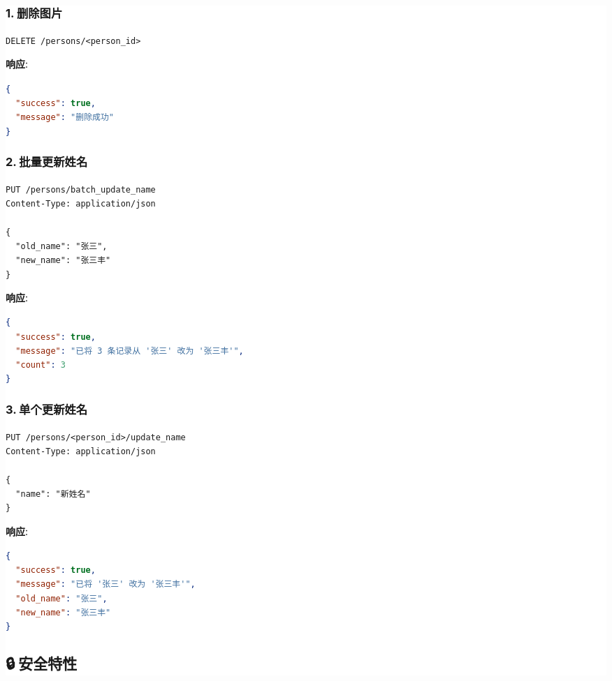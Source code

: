 ### 1. 删除图片
```http
DELETE /persons/<person_id>
```

**响应**:
```json
{
  "success": true,
  "message": "删除成功"
}
```

### 2. 批量更新姓名
```http
PUT /persons/batch_update_name
Content-Type: application/json

{
  "old_name": "张三",
  "new_name": "张三丰"
}
```

**响应**:
```json
{
  "success": true,
  "message": "已将 3 条记录从 '张三' 改为 '张三丰'",
  "count": 3
}
```

### 3. 单个更新姓名
```http
PUT /persons/<person_id>/update_name
Content-Type: application/json

{
  "name": "新姓名"
}
```

**响应**:
```json
{
  "success": true,
  "message": "已将 '张三' 改为 '张三丰'",
  "old_name": "张三",
  "new_name": "张三丰"
}
```

## 🔒 安全特性
